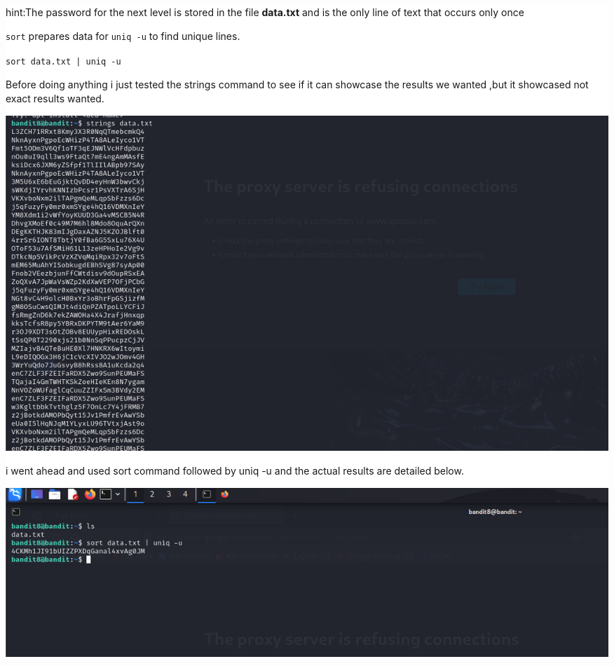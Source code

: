 hint:The password for the next level is stored in the file **data.txt** and is the only line of text that occurs only once

 `sort` prepares data for `uniq -u` to find unique lines.

```
sort data.txt | uniq -u

```

Before doing anything i just tested the strings command to see if it can showcase the results we wanted ,but it showcased not exact results wanted.

![image.png](image%2014.png)

i went ahead and used sort command followed by uniq -u and the actual results are detailed below.

![image.png](image%2015.png)
